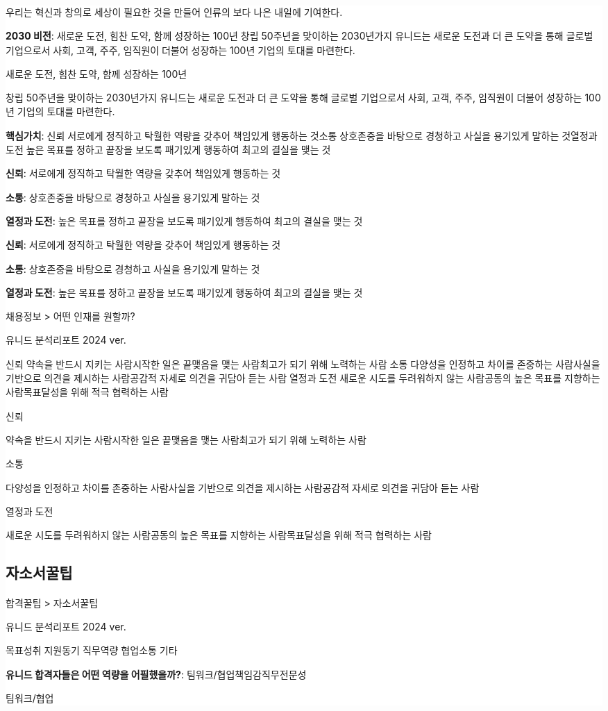 

우리는 혁신과 창의로 세상이 필요한 것을 만들어 인류의 보다 나은 내일에 기여한다.

**2030 비전**: 새로운 도전, 힘찬 도약, 함께 성장하는 100년 창립 50주년을 맞이하는 2030년가지 유니드는 새로운 도전과 더 큰 도약을 통해 글로벌 기업으로서 사회, 고객, 주주, 임직원이 더불어 성장하는 100년 기업의 토대를 마련한다.

새로운 도전, 힘찬 도약, 함께 성장하는 100년

창립 50주년을 맞이하는 2030년가지 유니드는 새로운 도전과 더 큰 도약을 통해 글로벌 기업으로서 사회, 고객, 주주, 임직원이 더불어 성장하는 100년 기업의 토대를 마련한다.

**핵심가치**: 신뢰 서로에게 정직하고 탁월한 역량을 갖추어 책임있게 행동하는 것소통 상호존중을 바탕으로 경청하고 사실을 용기있게 말하는 것열정과 도전 높은 목표를 정하고 끝장을 보도록 패기있게 행동하여 최고의 결실을 맺는 것

**신뢰**: 서로에게 정직하고 탁월한 역량을 갖추어 책임있게 행동하는 것

**소통**: 상호존중을 바탕으로 경청하고 사실을 용기있게 말하는 것

**열정과 도전**: 높은 목표를 정하고 끝장을 보도록 패기있게 행동하여 최고의 결실을 맺는 것

**신뢰**: 서로에게 정직하고 탁월한 역량을 갖추어 책임있게 행동하는 것

**소통**: 상호존중을 바탕으로 경청하고 사실을 용기있게 말하는 것

**열정과 도전**: 높은 목표를 정하고 끝장을 보도록 패기있게 행동하여 최고의 결실을 맺는 것

채용정보 > 어떤 인재를 원할까?

유니드 분석리포트 2024 ver.

신뢰 약속을 반드시 지키는 사람시작한 일은 끝맺음을 맺는 사람최고가 되기 위해 노력하는 사람
소통 다양성을 인정하고 차이를 존중하는 사람사실을 기반으로 의견을 제시하는 사람공감적 자세로 의견을 귀담아 듣는 사람
열정과 도전 새로운 시도를 두려워하지 않는 사람공동의 높은 목표를 지향하는 사람목표달성을 위해 적극 협력하는 사람

신뢰

약속을 반드시 지키는 사람시작한 일은 끝맺음을 맺는 사람최고가 되기 위해 노력하는 사람

소통

다양성을 인정하고 차이를 존중하는 사람사실을 기반으로 의견을 제시하는 사람공감적 자세로 의견을 귀담아 듣는 사람

열정과 도전

새로운 시도를 두려워하지 않는 사람공동의 높은 목표를 지향하는 사람목표달성을 위해 적극 협력하는 사람

## 자소서꿀팁

합격꿀팁 > 자소서꿀팁

유니드 분석리포트 2024 ver.

목표성취
지원동기
직무역량
협업소통
기타

**유니드 합격자들은 어떤 역량을 어필했을까?**: 팀워크/협업책임감직무전문성

팀워크/협업
